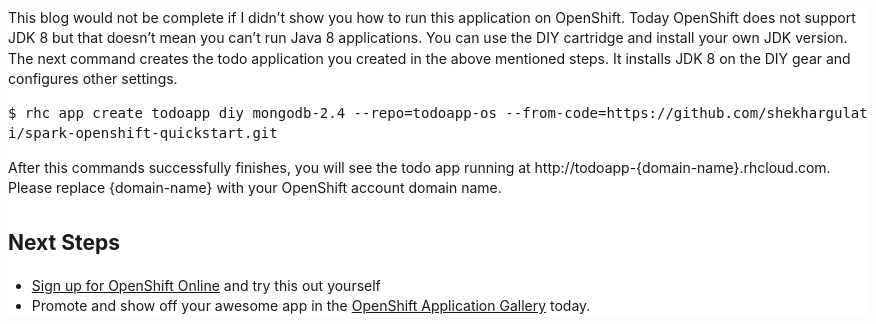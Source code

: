 <p>This blog would not be complete if I didn&#8217;t show you how to run this application on OpenShift. Today OpenShift does not support JDK 8 but that doesn&#8217;t mean you can&#8217;t run Java 8 applications. You can use the DIY cartridge and install your own JDK version. The next command creates the todo application you created in the above mentioned steps. It installs JDK 8 on the DIY gear and configures other settings.</p>
<div class="geshifilter">
<pre class="text geshifilter-text" style="font-family: monospace;">$ rhc app create todoapp diy mongodb-2.4 --repo=todoapp-os --from-code=https://github.com/shekhargulati/spark-openshift-quickstart.git</pre>
</div>
<p>After this commands successfully finishes, you will see the todo app running at http://todoapp-{domain-name}.rhcloud.com. Please replace {domain-name} with your OpenShift account domain name.</p>
<h2>Next Steps</h2>
<ul>
<li><a href="https://www.openshift.com/app/account/new">Sign up for OpenShift Online</a> and try this out yourself</li>
<li>Promote and show off your awesome app in the <a href="https://www.openshift.com/application-gallery">OpenShift Application Gallery</a> today.</li>
</ul>